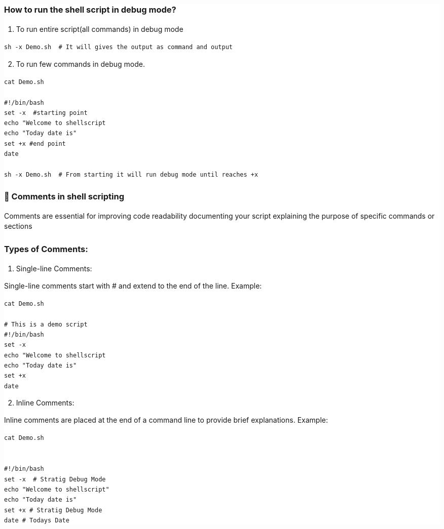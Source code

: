 
### How to run the shell script in debug mode?

1) To run entire script(all commands) in debug mode

```
sh -x Demo.sh  # It will gives the output as command and output
```
2)  To run few commands in debug mode.

```
cat Demo.sh

#!/bin/bash
set -x  #starting point
echo "Welcome to shellscript 
echo "Today date is"
set +x #end point
date

sh -x Demo.sh  # From starting it will run debug mode until reaches +x
```

### 🔧 Comments in shell scripting
Comments are essential for improving code readability documenting your script explaining the purpose of specific commands or sections

### Types of Comments:

1. Single-line Comments:

Single-line comments start with # and extend to the end of the line.
Example:

```
cat Demo.sh

# This is a demo script
#!/bin/bash
set -x 
echo "Welcome to shellscript 
echo "Today date is"
set +x
date
```

2. Inline Comments:

Inline comments are placed at the end of a command line to provide brief explanations.
Example:

```
cat Demo.sh


#!/bin/bash
set -x  # Stratig Debug Mode
echo "Welcome to shellscript" 
echo "Today date is"
set +x # Stratig Debug Mode
date # Todays Date
```
